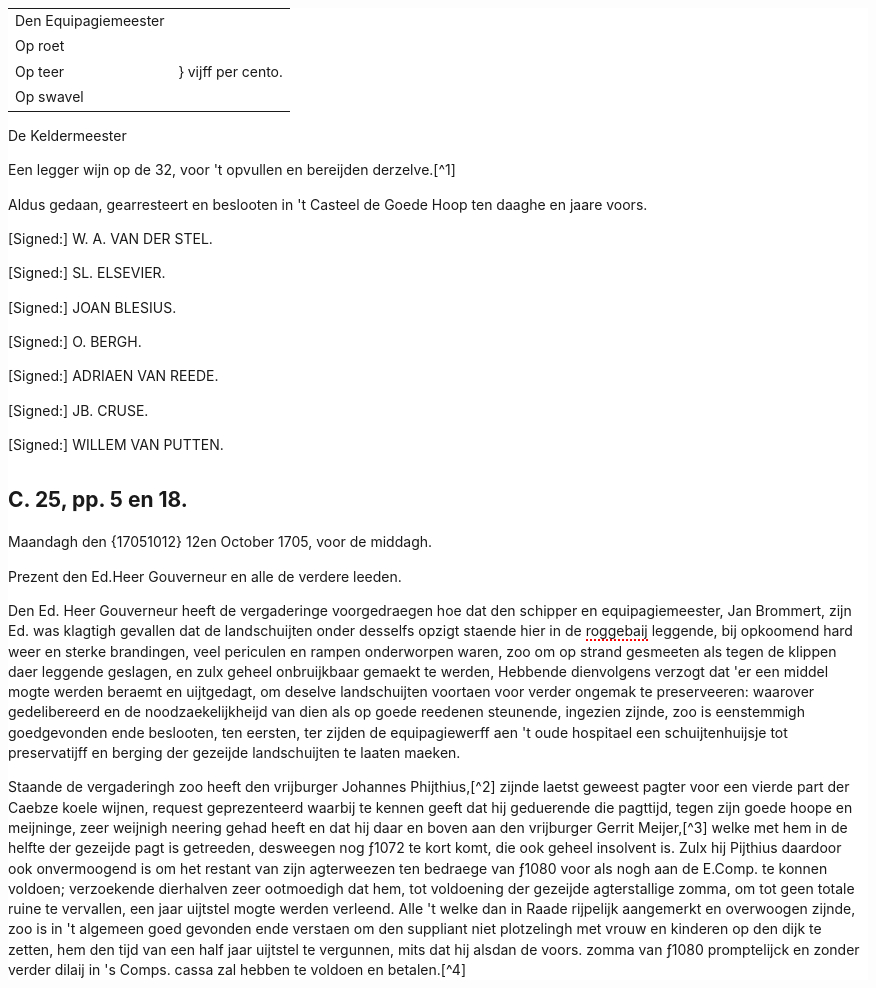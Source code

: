 
<table>
  <tbody>
    <tr>
      <td>Den Equipagiemeester</td>
    </tr>
    <tr>
      <td>Op roet</td>
      <td rowspan='3' style='vertical-align: middle;'>} vijff per cento.</td>
    </tr>
    <tr>
      <td>Op teer</td>
    </tr>
    <tr>
      <td>Op swavel</td>
    </tr>
  </tbody>
</table>

De Keldermeester

Een legger wijn op de 32, voor 't opvullen en bereijden derzelve.[^1] 

Aldus gedaan, gearresteert en beslooten in 't Casteel de Goede Hoop ten daaghe en jaare voors.

[Signed:] W. A. VAN DER STEL.

[Signed:] SL. ELSEVIER.

[Signed:] JOAN BLESIUS.

[Signed:] O. BERGH.

[Signed:] ADRIAEN VAN REEDE.

[Signed:] JB. CRUSE.

[Signed:] WILLEM VAN PUTTEN.

## C. 25, pp. 5 en 18.

Maandagh den {17051012} 12en October 1705, voor de middagh.

Prezent den Ed.Heer Gouverneur en alle de verdere leeden.

Den Ed. Heer Gouverneur heeft de vergaderinge voorgedraegen hoe dat den schipper en equipagiemeester, Jan Brommert, zijn Ed. was klagtigh gevallen dat de landschuijten onder desselfs opzigt staende hier in de <span style="border-bottom: 2px dotted #FF0000;">roggebaij</span> leggende, bij opkoomend hard weer en sterke brandingen, veel periculen en rampen onderworpen waren, zoo om op strand gesmeeten als tegen de klippen daer leggende geslagen, en zulx geheel onbruijkbaar gemaekt te werden, Hebbende dienvolgens verzogt dat 'er een middel mogte werden beraemt en uijtgedagt, om deselve landschuijten voortaen voor verder ongemak te preserveeren: waarover gedelibereerd en de noodzaekelijkheijd van dien als op goede reedenen steunende, ingezien zijnde, zoo is eenstemmigh goedgevonden ende beslooten, ten eersten, ter zijden de equipagiewerff aen 't oude hospitael een schuijtenhuijsje tot preservatijff en berging der gezeijde landschuijten te laaten maeken.

Staande de vergaderingh zoo heeft den vrijburger Johannes Phijthius,[^2] zijnde laetst geweest pagter voor een vierde part der Caebze koele wijnen, request geprezenteerd waarbij te kennen geeft dat hij geduerende die pagttijd, tegen zijn goede hoope en meijninge, zeer weijnigh neering gehad heeft en dat hij daar en boven aan den vrijburger Gerrit Meijer,[^3] welke met hem in de helfte der gezeijde pagt is getreeden, desweegen nog ƒ1072 te kort komt, die ook geheel insolvent is. Zulx hij Pijthius daardoor ook onvermoogend is om het restant van zijn agterweezen ten bedraege van ƒ1080 voor als nogh aan de E.Comp. te konnen voldoen; verzoekende dierhalven zeer ootmoedigh dat hem, tot voldoening der gezeijde agterstallige zomma, om tot geen totale ruine te vervallen, een jaar uijtstel mogte werden verleend. Alle 't welke dan in Raade rijpelijk aangemerkt en overwoogen zijnde, zoo is in 't algemeen goed gevonden ende verstaen om den suppliant niet plotzelingh met vrouw en kinderen op den dijk te zetten, hem den tijd van een half jaar uijtstel te vergunnen, mits dat hij alsdan de voors. zomma van ƒ1080 promptelijck en zonder verder dilaij in 's Comps. cassa zal hebben te voldoen en betalen.[^4] 
